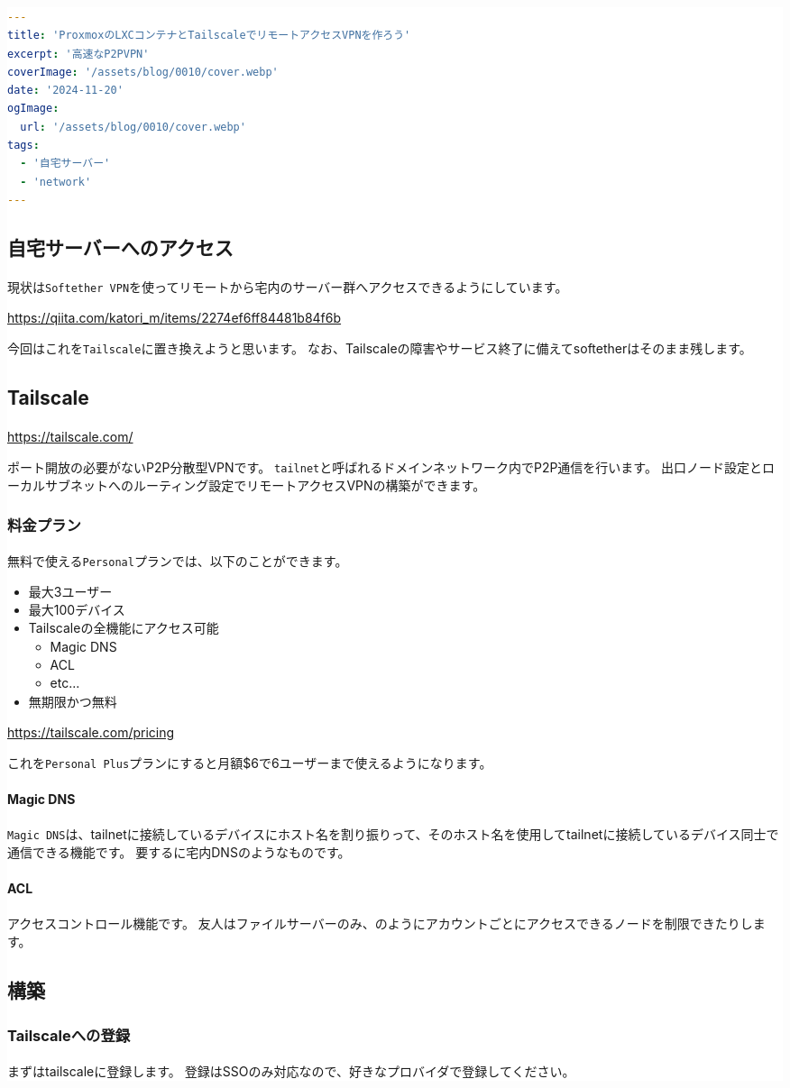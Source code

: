 ```yaml
---
title: 'ProxmoxのLXCコンテナとTailscaleでリモートアクセスVPNを作ろう'
excerpt: '高速なP2PVPN'
coverImage: '/assets/blog/0010/cover.webp'
date: '2024-11-20'
ogImage:
  url: '/assets/blog/0010/cover.webp'
tags:
  - '自宅サーバー'
  - 'network'
---
```


## 自宅サーバーへのアクセス
現状は`Softether VPN`を使ってリモートから宅内のサーバー群へアクセスできるようにしています。

https://qiita.com/katori_m/items/2274ef6ff84481b84f6b

今回はこれを`Tailscale`に置き換えようと思います。
なお、Tailscaleの障害やサービス終了に備えてsoftetherはそのまま残します。

## Tailscale

https://tailscale.com/

ポート開放の必要がないP2P分散型VPNです。
`tailnet`と呼ばれるドメインネットワーク内でP2P通信を行います。
出口ノード設定とローカルサブネットへのルーティング設定でリモートアクセスVPNの構築ができます。

### 料金プラン
無料で使える`Personal`プランでは、以下のことができます。
- 最大3ユーザー
- 最大100デバイス
- Tailscaleの全機能にアクセス可能
  - Magic DNS
  - ACL
  - etc...
- 無期限かつ無料

https://tailscale.com/pricing

これを`Personal Plus`プランにすると月額$6で6ユーザーまで使えるようになります。

#### Magic DNS
`Magic DNS`は、tailnetに接続しているデバイスにホスト名を割り振りって、そのホスト名を使用してtailnetに接続しているデバイス同士で通信できる機能です。
要するに宅内DNSのようなものです。

#### ACL
アクセスコントロール機能です。
友人はファイルサーバーのみ、のようにアカウントごとにアクセスできるノードを制限できたりします。

## 構築
### Tailscaleへの登録
まずはtailscaleに登録します。
登録はSSOのみ対応なので、好きなプロバイダで登録してください。
